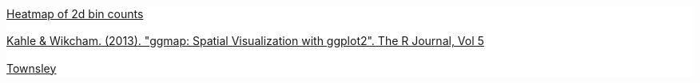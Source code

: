 [Heatmap of 2d bin counts](http://ggplot2.tidyverse.org/reference/geom_bin2d.html)
 
[Kahle & Wikcham. (2013). "ggmap: Spatial Visualization with ggplot2". The R Journal, Vol 5](https://journal.r-project.org/archive/2013-1/kahle-wickham.pdf)
 
[Townsley](https://research-repository.griffith.edu.au/bitstream/handle/10072/25749/57166_1.pdf%3bsequence=1)
